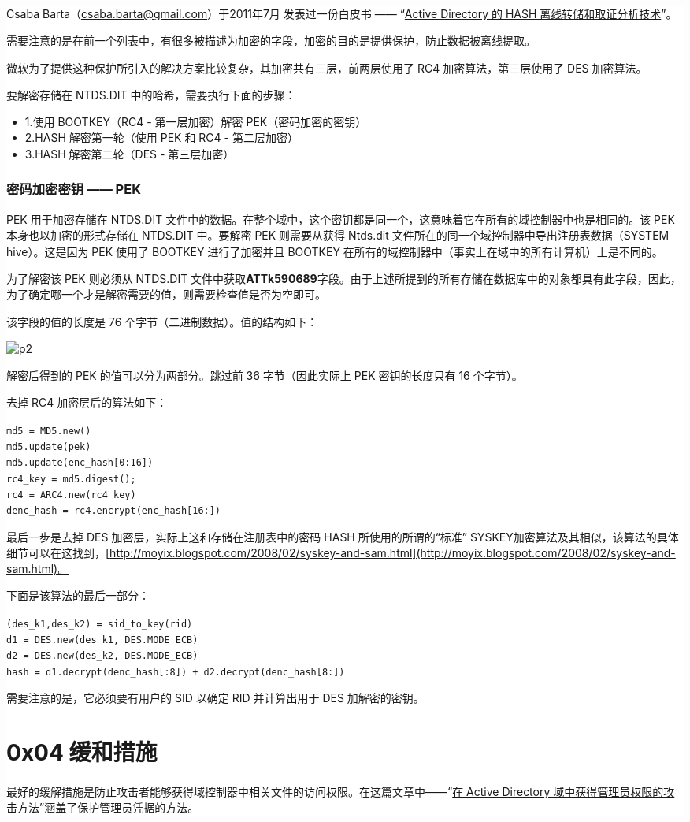 Csaba Barta（csaba.barta@gmail.com）于2011年7月 发表过一份白皮书 —— “[Active Directory 的 HASH 离线转储和取证分析技术](http://www.ntdsxtract.com/downloads/ActiveDirectoryOfflineHashDumpAndForensics.pdf)”。

需要注意的是在前一个列表中，有很多被描述为加密的字段，加密的目的是提供保护，防止数据被离线提取。

微软为了提供这种保护所引入的解决方案比较复杂，其加密共有三层，前两层使用了 RC4 加密算法，第三层使用了 DES 加密算法。

要解密存储在 NTDS.DIT 中的哈希，需要执行下面的步骤：

*   1.使用 BOOTKEY（RC4 - 第一层加密）解密 PEK（密码加密的密钥）
*   2.HASH 解密第一轮（使用 PEK 和 RC4 - 第二层加密）
*   3.HASH 解密第二轮（DES - 第三层加密）

### 密码加密密钥 —— PEK

PEK 用于加密存储在 NTDS.DIT 文件中的数据。在整个域中，这个密钥都是同一个，这意味着它在所有的域控制器中也是相同的。该 PEK 本身也以加密的形式存储在 NTDS.DIT 中。要解密 PEK 则需要从获得 Ntds.dit 文件所在的同一个域控制器中导出注册表数据（SYSTEM hive）。这是因为 PEK 使用了 BOOTKEY 进行了加密并且 BOOTKEY 在所有的域控制器中（事实上在域中的所有计算机）上是不同的。

为了解密该 PEK 则必须从 NTDS.DIT 文件中获取**ATTk590689**字段。由于上述所提到的所有存储在数据库中的对象都具有此字段，因此，为了确定哪一个才是解密需要的值，则需要检查值是否为空即可。

该字段的值的长度是 76 个字节（二进制数据）。值的结构如下：

![p2](http://drops.javaweb.org/uploads/images/67712443bf601830393dd8a932707c1a0a99e598.jpg)

解密后得到的 PEK 的值可以分为两部分。跳过前 36 字节（因此实际上 PEK 密钥的长度只有 16 个字节）。

去掉 RC4 加密层后的算法如下：

```
md5 = MD5.new()
md5.update(pek)
md5.update(enc_hash[0:16])
rc4_key = md5.digest();
rc4 = ARC4.new(rc4_key)
denc_hash = rc4.encrypt(enc_hash[16:])

```

最后一步是去掉 DES 加密层，实际上这和存储在注册表中的密码 HASH 所使用的所谓的“标准” SYSKEY加密算法及其相似，该算法的具体细节可以在这找到，[http://moyix.blogspot.com/2008/02/syskey-and-sam.html](http://moyix.blogspot.com/2008/02/syskey-and-sam.html)。

下面是该算法的最后一部分：

```
(des_k1,des_k2) = sid_to_key(rid)
d1 = DES.new(des_k1, DES.MODE_ECB)
d2 = DES.new(des_k2, DES.MODE_ECB)
hash = d1.decrypt(denc_hash[:8]) + d2.decrypt(denc_hash[8:])

```

需要注意的是，它必须要有用户的 SID 以确定 RID 并计算出用于 DES 加解密的密钥。

0x04 缓和措施
=====

最好的缓解措施是防止攻击者能够获得域控制器中相关文件的访问权限。在这篇文章中——“[在 Active Directory 域中获得管理员权限的攻击方法](https://adsecurity.org/?p=2362)”涵盖了保护管理员凭据的方法。
